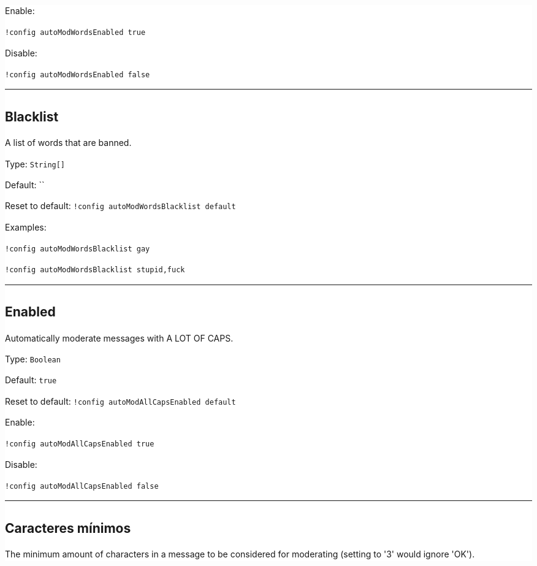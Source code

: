 Enable:

`!config autoModWordsEnabled true`

Disable:

`!config autoModWordsEnabled false`

<a name=autoModWordsBlacklist></a>

---

## Blacklist

A list of words that are banned.

Type: `String[]`

Default: ``

Reset to default:
`!config autoModWordsBlacklist default`

Examples:

`!config autoModWordsBlacklist gay`

`!config autoModWordsBlacklist stupid,fuck`

<a name=autoModAllCapsEnabled></a>

---

## Enabled

Automatically moderate messages with A LOT OF CAPS.

Type: `Boolean`

Default: `true`

Reset to default:
`!config autoModAllCapsEnabled default`

Enable:

`!config autoModAllCapsEnabled true`

Disable:

`!config autoModAllCapsEnabled false`

<a name=autoModAllCapsMinCharacters></a>

---

## Caracteres mínimos

The minimum amount of characters in a message to be considered for moderating (setting to '3' would ignore 'OK').
